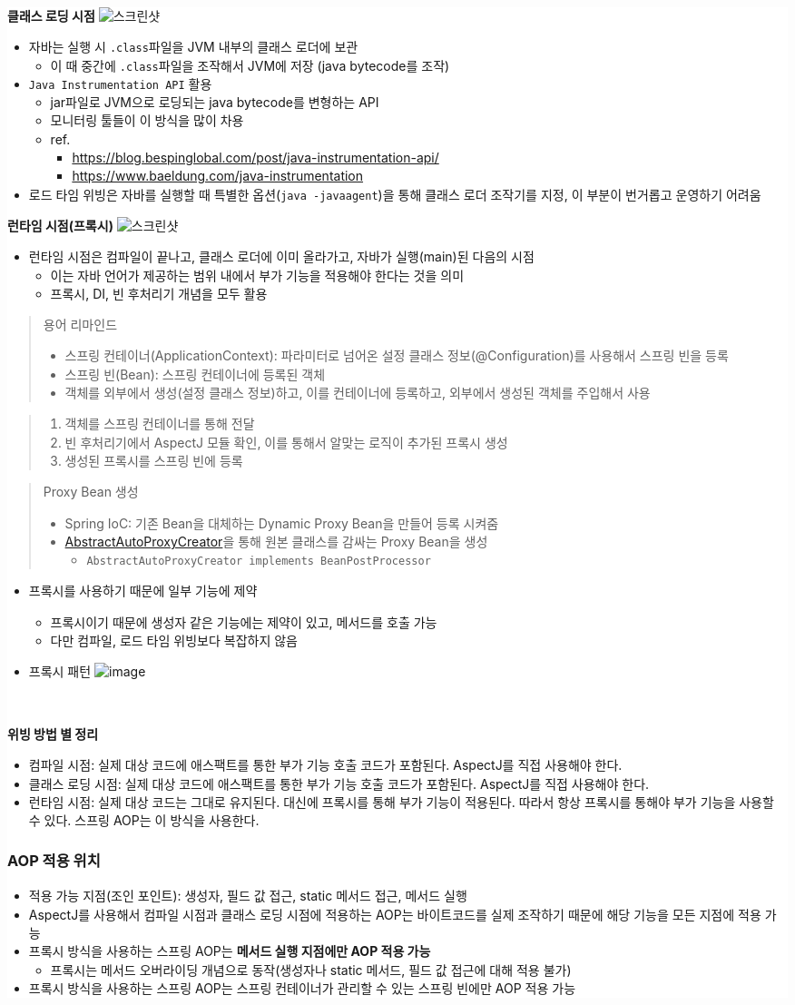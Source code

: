 **클래스 로딩 시점**
<img width="654" alt="스크린샷" src="https://user-images.githubusercontent.com/59307414/213115391-e8ae2174-2579-481e-b24d-8bc028ece08b.png">

- 자바는 실행 시 `.class`파일을 JVM 내부의 클래스 로더에 보관
  - 이 때 중간에 `.class`파일을 조작해서 JVM에 저장 (java bytecode를 조작)
- `Java Instrumentation API` 활용
  - jar파일로 JVM으로 로딩되는 java bytecode를 변형하는 API
  - 모니터링 툴들이 이 방식을 많이 차용
  - ref.
    - https://blog.bespinglobal.com/post/java-instrumentation-api/
    - https://www.baeldung.com/java-instrumentation
- 로드 타임 위빙은 자바를 실행할 때 특별한 옵션(`java -javaagent`)을 통해 클래스 로더 조작기를 지정, 이 부분이 번거롭고 운영하기 어려움

**런타임 시점(프록시)**
<img width="655" alt="스크린샷" src="https://user-images.githubusercontent.com/59307414/213115440-38634f2b-7a16-4c82-87b4-d95ec813891d.png">

- 런타임 시점은 컴파일이 끝나고, 클래스 로더에 이미 올라가고, 자바가 실행(main)된 다음의 시점
  - 이는 자바 언어가 제공하는 범위 내에서 부가 기능을 적용해야 한다는 것을 의미
  - 프록시, DI, 빈 후처리기 개념을 모두 활용

> 용어 리마인드
> - 스프링 컨테이너(ApplicationContext): 파라미터로 넘어온 설정 클래스 정보(@Configuration)를 사용해서 스프링 빈을 등록
> - 스프링 빈(Bean): 스프링 컨테이너에 등록된 객체
> - 객체를 외부에서 생성(설정 클래스 정보)하고, 이를 컨테이너에 등록하고, 외부에서 생성된 객체를 주입해서 사용

> 1. 객체를 스프링 컨테이너를 통해 전달
> 2. 빈 후처리기에서 AspectJ 모듈 확인, 이를 통해서 알맞는 로직이 추가된 프록시 생성
> 3. 생성된 프록시를 스프링 빈에 등록

> Proxy Bean 생성
> - Spring IoC: 기존 Bean을 대체하는 Dynamic Proxy Bean을 만들어 등록 시켜줌
> - [AbstractAutoProxyCreator](https://docs.spring.io/spring-framework/docs/current/javadoc-api/org/springframework/aop/framework/autoproxy/AbstractAutoProxyCreator.html)을 통해 원본 클래스를 감싸는 Proxy Bean을 생성
>   - `AbstractAutoProxyCreator implements BeanPostProcessor`

- 프록시를 사용하기 때문에 일부 기능에 제약
  - 프록시이기 때문에 생성자 같은 기능에는 제약이 있고, 메서드를 호출 가능
  - 다만 컴파일, 로드 타임 위빙보다 복잡하지 않음

- 프록시 패턴
  ![image](https://user-images.githubusercontent.com/59307414/164884146-dec5c2af-bd7a-4936-a763-a8485b7973e7.png)

<br>

**위빙 방법 별 정리**

- 컴파일 시점: 실제 대상 코드에 애스팩트를 통한 부가 기능 호출 코드가 포함된다. AspectJ를 직접 사용해야 한다.
- 클래스 로딩 시점: 실제 대상 코드에 애스팩트를 통한 부가 기능 호출 코드가 포함된다. AspectJ를 직접 사용해야 한다.
- 런타임 시점: 실제 대상 코드는 그대로 유지된다. 대신에 프록시를 통해 부가 기능이 적용된다. 따라서 항상 프록시를 통해야 부가 기능을 사용할 수 있다. 스프링 AOP는 이 방식을 사용한다.

### AOP 적용 위치
- 적용 가능 지점(조인 포인트): 생성자, 필드 값 접근, static 메서드 접근, 메서드 실행
- AspectJ를 사용해서 컴파일 시점과 클래스 로딩 시점에 적용하는 AOP는 바이트코드를 실제 조작하기 때문에 해당 기능을 모든 지점에 적용 가능
- 프록시 방식을 사용하는 스프링 AOP는 **메서드 실행 지점에만 AOP 적용 가능**
  - 프록시는 메서드 오버라이딩 개념으로 동작(생성자나 static 메서드, 필드 값 접근에 대해 적용 불가)
- 프록시 방식을 사용하는 스프링 AOP는 스프링 컨테이너가 관리할 수 있는 스프링 빈에만 AOP 적용 가능
